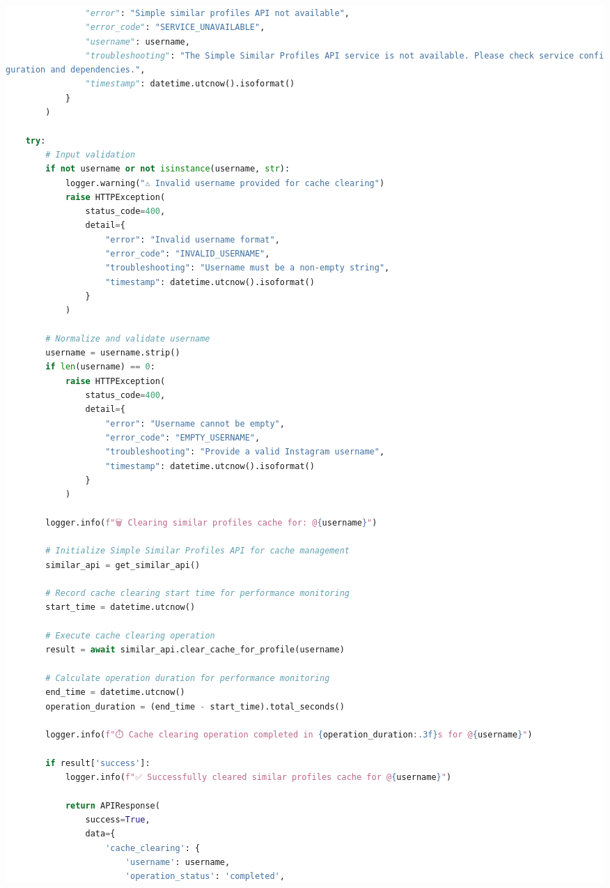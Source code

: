 ```python
                "error": "Simple similar profiles API not available",
                "error_code": "SERVICE_UNAVAILABLE",
                "username": username,
                "troubleshooting": "The Simple Similar Profiles API service is not available. Please check service configuration and dependencies.",
                "timestamp": datetime.utcnow().isoformat()
            }
        )

    try:
        # Input validation
        if not username or not isinstance(username, str):
            logger.warning("⚠️ Invalid username provided for cache clearing")
            raise HTTPException(
                status_code=400,
                detail={
                    "error": "Invalid username format",
                    "error_code": "INVALID_USERNAME",
                    "troubleshooting": "Username must be a non-empty string",
                    "timestamp": datetime.utcnow().isoformat()
                }
            )

        # Normalize and validate username
        username = username.strip()
        if len(username) == 0:
            raise HTTPException(
                status_code=400,
                detail={
                    "error": "Username cannot be empty",
                    "error_code": "EMPTY_USERNAME",
                    "troubleshooting": "Provide a valid Instagram username",
                    "timestamp": datetime.utcnow().isoformat()
                }
            )

        logger.info(f"🗑️ Clearing similar profiles cache for: @{username}")

        # Initialize Simple Similar Profiles API for cache management
        similar_api = get_similar_api()

        # Record cache clearing start time for performance monitoring
        start_time = datetime.utcnow()

        # Execute cache clearing operation
        result = await similar_api.clear_cache_for_profile(username)

        # Calculate operation duration for performance monitoring
        end_time = datetime.utcnow()
        operation_duration = (end_time - start_time).total_seconds()

        logger.info(f"⏱️ Cache clearing operation completed in {operation_duration:.3f}s for @{username}")

        if result['success']:
            logger.info(f"✅ Successfully cleared similar profiles cache for @{username}")

            return APIResponse(
                success=True,
                data={
                    'cache_clearing': {
                        'username': username,
                        'operation_status': 'completed',
```